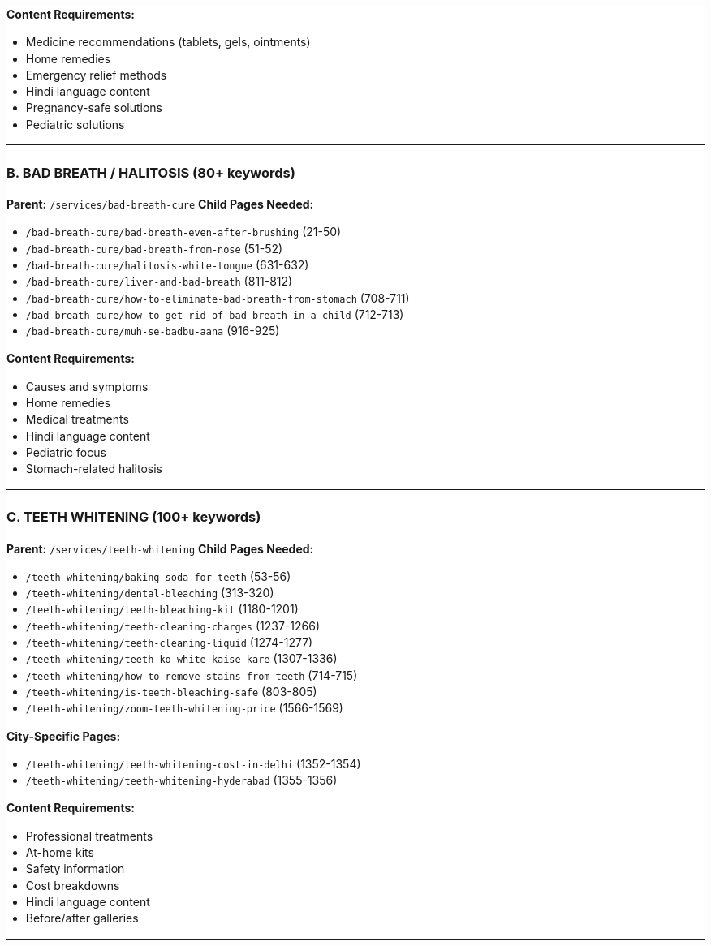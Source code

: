 **Content Requirements:**
- Medicine recommendations (tablets, gels, ointments)
- Home remedies
- Emergency relief methods
- Hindi language content
- Pregnancy-safe solutions
- Pediatric solutions

---

### **B. BAD BREATH / HALITOSIS (80+ keywords)**

**Parent:** `/services/bad-breath-cure`
**Child Pages Needed:**
- `/bad-breath-cure/bad-breath-even-after-brushing` (21-50)
- `/bad-breath-cure/bad-breath-from-nose` (51-52)
- `/bad-breath-cure/halitosis-white-tongue` (631-632)
- `/bad-breath-cure/liver-and-bad-breath` (811-812)
- `/bad-breath-cure/how-to-eliminate-bad-breath-from-stomach` (708-711)
- `/bad-breath-cure/how-to-get-rid-of-bad-breath-in-a-child` (712-713)
- `/bad-breath-cure/muh-se-badbu-aana` (916-925)

**Content Requirements:**
- Causes and symptoms
- Home remedies
- Medical treatments
- Hindi language content
- Pediatric focus
- Stomach-related halitosis

---

### **C. TEETH WHITENING (100+ keywords)**

**Parent:** `/services/teeth-whitening`
**Child Pages Needed:**
- `/teeth-whitening/baking-soda-for-teeth` (53-56)
- `/teeth-whitening/dental-bleaching` (313-320)
- `/teeth-whitening/teeth-bleaching-kit` (1180-1201)
- `/teeth-whitening/teeth-cleaning-charges` (1237-1266)
- `/teeth-whitening/teeth-cleaning-liquid` (1274-1277)
- `/teeth-whitening/teeth-ko-white-kaise-kare` (1307-1336)
- `/teeth-whitening/how-to-remove-stains-from-teeth` (714-715)
- `/teeth-whitening/is-teeth-bleaching-safe` (803-805)
- `/teeth-whitening/zoom-teeth-whitening-price` (1566-1569)

**City-Specific Pages:**
- `/teeth-whitening/teeth-whitening-cost-in-delhi` (1352-1354)
- `/teeth-whitening/teeth-whitening-hyderabad` (1355-1356)

**Content Requirements:**
- Professional treatments
- At-home kits
- Safety information
- Cost breakdowns
- Hindi language content
- Before/after galleries

---